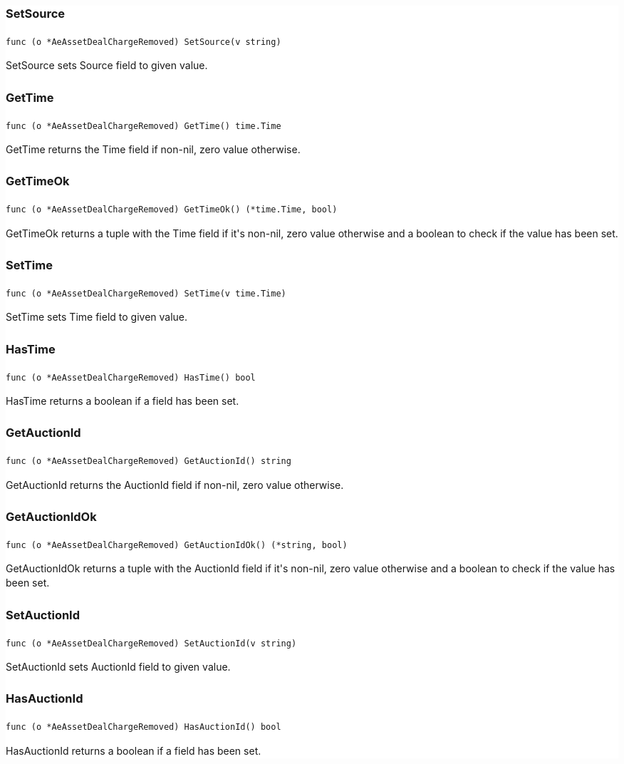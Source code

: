 ### SetSource

`func (o *AeAssetDealChargeRemoved) SetSource(v string)`

SetSource sets Source field to given value.


### GetTime

`func (o *AeAssetDealChargeRemoved) GetTime() time.Time`

GetTime returns the Time field if non-nil, zero value otherwise.

### GetTimeOk

`func (o *AeAssetDealChargeRemoved) GetTimeOk() (*time.Time, bool)`

GetTimeOk returns a tuple with the Time field if it's non-nil, zero value otherwise
and a boolean to check if the value has been set.

### SetTime

`func (o *AeAssetDealChargeRemoved) SetTime(v time.Time)`

SetTime sets Time field to given value.

### HasTime

`func (o *AeAssetDealChargeRemoved) HasTime() bool`

HasTime returns a boolean if a field has been set.

### GetAuctionId

`func (o *AeAssetDealChargeRemoved) GetAuctionId() string`

GetAuctionId returns the AuctionId field if non-nil, zero value otherwise.

### GetAuctionIdOk

`func (o *AeAssetDealChargeRemoved) GetAuctionIdOk() (*string, bool)`

GetAuctionIdOk returns a tuple with the AuctionId field if it's non-nil, zero value otherwise
and a boolean to check if the value has been set.

### SetAuctionId

`func (o *AeAssetDealChargeRemoved) SetAuctionId(v string)`

SetAuctionId sets AuctionId field to given value.

### HasAuctionId

`func (o *AeAssetDealChargeRemoved) HasAuctionId() bool`

HasAuctionId returns a boolean if a field has been set.
